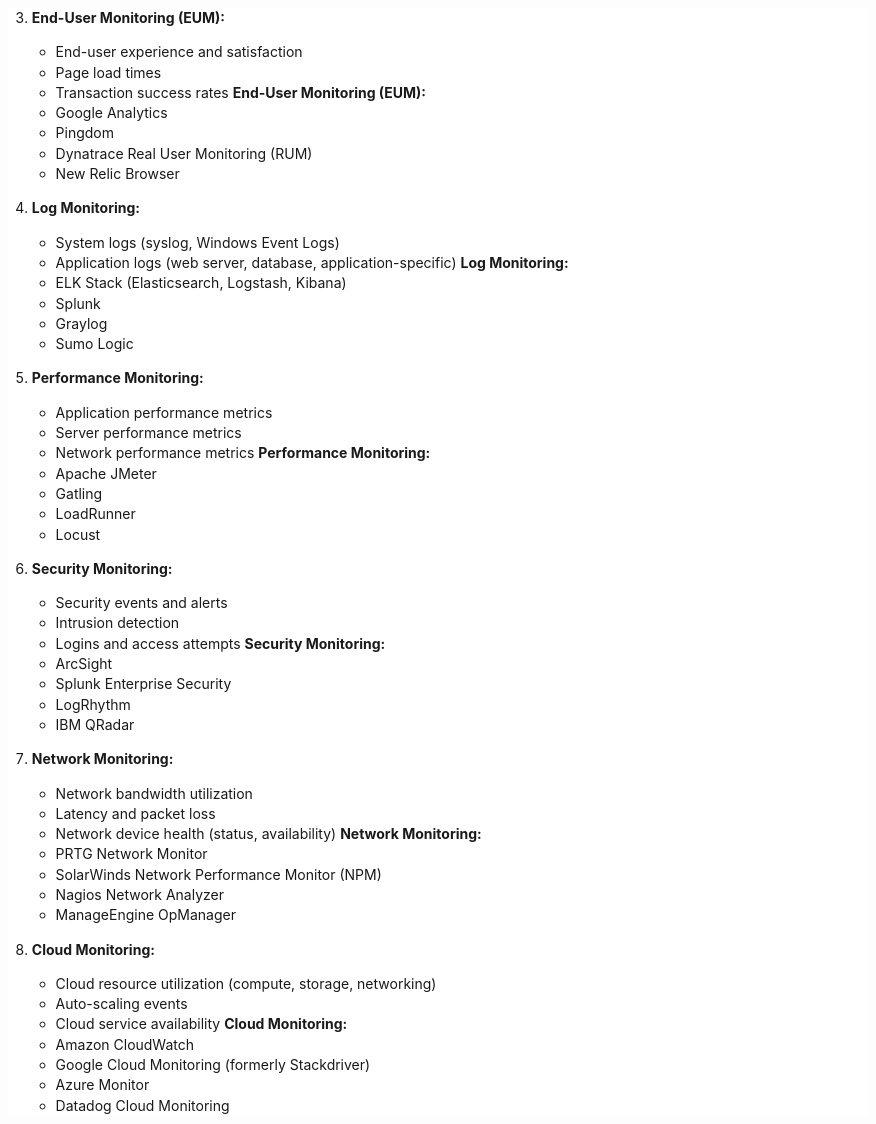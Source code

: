 3. **End-User Monitoring (EUM):**
   - End-user experience and satisfaction
   - Page load times
   - Transaction success rates
   **End-User Monitoring (EUM):**
   - Google Analytics
   - Pingdom
   - Dynatrace Real User Monitoring (RUM)
   - New Relic Browser

4. **Log Monitoring:**
   - System logs (syslog, Windows Event Logs)
   - Application logs (web server, database, application-specific)
   **Log Monitoring:**
   - ELK Stack (Elasticsearch, Logstash, Kibana)
   - Splunk
   - Graylog
   - Sumo Logic

5. **Performance Monitoring:**
   - Application performance metrics
   - Server performance metrics
   - Network performance metrics
   **Performance Monitoring:**
   - Apache JMeter
   - Gatling
   - LoadRunner
   - Locust

6. **Security Monitoring:**
   - Security events and alerts
   - Intrusion detection
   - Logins and access attempts
   **Security Monitoring:**
   - ArcSight
   - Splunk Enterprise Security
   - LogRhythm
   - IBM QRadar

7. **Network Monitoring:**
   - Network bandwidth utilization
   - Latency and packet loss
   - Network device health (status, availability)
   **Network Monitoring:**
   - PRTG Network Monitor
   - SolarWinds Network Performance Monitor (NPM)
   - Nagios Network Analyzer
   - ManageEngine OpManager

8. **Cloud Monitoring:**
   - Cloud resource utilization (compute, storage, networking)
   - Auto-scaling events
   - Cloud service availability
   **Cloud Monitoring:**
   - Amazon CloudWatch
   - Google Cloud Monitoring (formerly Stackdriver)
   - Azure Monitor
   - Datadog Cloud Monitoring
